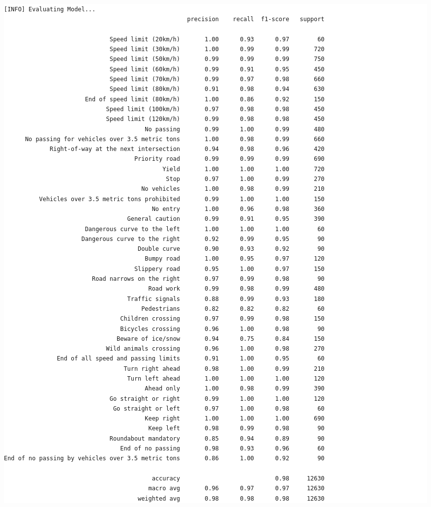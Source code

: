     [INFO] Evaluating Model...
                                                        precision    recall  f1-score   support
    
                                  Speed limit (20km/h)       1.00      0.93      0.97        60
                                  Speed limit (30km/h)       1.00      0.99      0.99       720
                                  Speed limit (50km/h)       0.99      0.99      0.99       750
                                  Speed limit (60km/h)       0.99      0.91      0.95       450
                                  Speed limit (70km/h)       0.99      0.97      0.98       660
                                  Speed limit (80km/h)       0.91      0.98      0.94       630
                           End of speed limit (80km/h)       1.00      0.86      0.92       150
                                 Speed limit (100km/h)       0.97      0.98      0.98       450
                                 Speed limit (120km/h)       0.99      0.98      0.98       450
                                            No passing       0.99      1.00      0.99       480
          No passing for vehicles over 3.5 metric tons       1.00      0.98      0.99       660
                 Right-of-way at the next intersection       0.94      0.98      0.96       420
                                         Priority road       0.99      0.99      0.99       690
                                                 Yield       1.00      1.00      1.00       720
                                                  Stop       0.97      1.00      0.99       270
                                           No vehicles       1.00      0.98      0.99       210
              Vehicles over 3.5 metric tons prohibited       0.99      1.00      1.00       150
                                              No entry       1.00      0.96      0.98       360
                                       General caution       0.99      0.91      0.95       390
                           Dangerous curve to the left       1.00      1.00      1.00        60
                          Dangerous curve to the right       0.92      0.99      0.95        90
                                          Double curve       0.90      0.93      0.92        90
                                            Bumpy road       1.00      0.95      0.97       120
                                         Slippery road       0.95      1.00      0.97       150
                             Road narrows on the right       0.97      0.99      0.98        90
                                             Road work       0.99      0.98      0.99       480
                                       Traffic signals       0.88      0.99      0.93       180
                                           Pedestrians       0.82      0.82      0.82        60
                                     Children crossing       0.97      0.99      0.98       150
                                     Bicycles crossing       0.96      1.00      0.98        90
                                    Beware of ice/snow       0.94      0.75      0.84       150
                                 Wild animals crossing       0.96      1.00      0.98       270
                   End of all speed and passing limits       0.91      1.00      0.95        60
                                      Turn right ahead       0.98      1.00      0.99       210
                                       Turn left ahead       1.00      1.00      1.00       120
                                            Ahead only       1.00      0.98      0.99       390
                                  Go straight or right       0.99      1.00      1.00       120
                                   Go straight or left       0.97      1.00      0.98        60
                                            Keep right       1.00      1.00      1.00       690
                                             Keep left       0.98      0.99      0.98        90
                                  Roundabout mandatory       0.85      0.94      0.89        90
                                     End of no passing       0.98      0.93      0.96        60
    End of no passing by vehicles over 3.5 metric tons       0.86      1.00      0.92        90
    
                                              accuracy                           0.98     12630
                                             macro avg       0.96      0.97      0.97     12630
                                          weighted avg       0.98      0.98      0.98     12630
    
    
